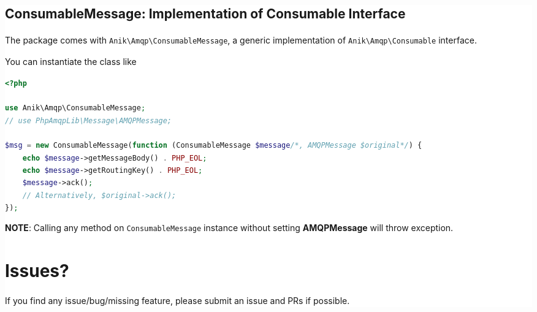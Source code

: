 ## ConsumableMessage: Implementation of Consumable Interface

The package comes with `Anik\Amqp\ConsumableMessage`, a generic implementation of `Anik\Amqp\Consumable` interface.

You can instantiate the class like

```php
<?php

use Anik\Amqp\ConsumableMessage;
// use PhpAmqpLib\Message\AMQPMessage;

$msg = new ConsumableMessage(function (ConsumableMessage $message/*, AMQPMessage $original*/) {
    echo $message->getMessageBody() . PHP_EOL;
    echo $message->getRoutingKey() . PHP_EOL;
    $message->ack();
    // Alternatively, $original->ack();
});
```

**NOTE**: Calling any method on `ConsumableMessage` instance without setting **AMQPMessage** will throw exception.

# Issues?

If you find any issue/bug/missing feature, please submit an issue and PRs if possible. 
